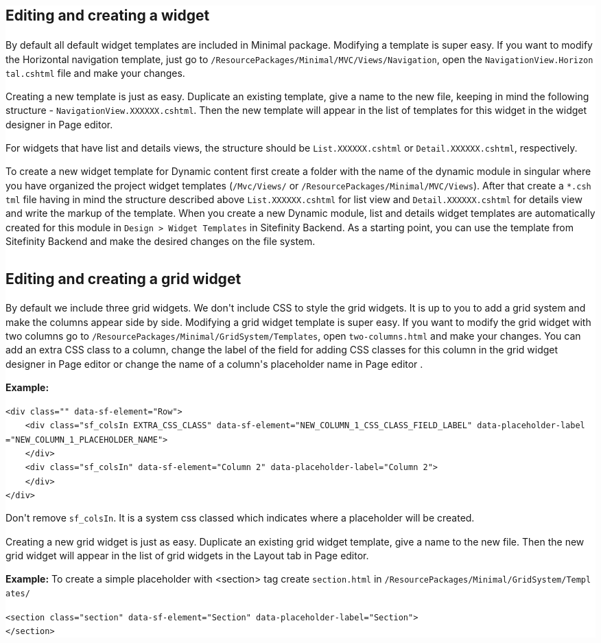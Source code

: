 ## Editing and creating a widget
By default all default widget templates are included in Minimal package. Modifying a template is super easy. If you want to modify the Horizontal navigation template, just go to `/ResourcePackages/Minimal/MVC/Views/Navigation`, open the `NavigationView.Horizontal.cshtml` file and make your changes.

Creating a new template is just as easy. Duplicate an existing template, give a name to the new file, keeping in mind the following structure - `NavigationView.XXXXXX.cshtml`. Then the new template will appear in the list of templates for this widget in the widget designer in Page editor.

For widgets that have list and details views, the structure should be `List.XXXXXX.cshtml` or `Detail.XXXXXX.cshtml`, respectively.

To create a new widget template for Dynamic content first create a folder with the name of the dynamic module in singular where you have organized the project widget templates (`/Mvc/Views/` or `/ResourcePackages/Minimal/MVC/Views`). After that create a `*.cshtml` file having in mind the structure described above `List.XXXXXX.cshtml` for list view and `Detail.XXXXXX.cshtml` for details view and write the markup of the template.
When you create a new Dynamic module, list and details widget templates are automatically created for this module in `Design > Widget Templates` in Sitefinity Backend. As a starting point, you can use the template from Sitefinity Backend and make the desired changes on the file system.

## Editing and creating a grid widget
By default we include three grid widgets. We don't include CSS to style the grid widgets. It is up to you to add a grid system and make the columns appear side by side.
Modifying a grid widget template is super easy.  If you want to modify the grid widget with two columns go to `/ResourcePackages/Minimal/GridSystem/Templates`, open `two-columns.html` and make your changes.
You can add an extra CSS class to a column, change the label of the field for adding CSS classes for this column in the grid widget designer in Page editor or change the name of a column's placeholder name in Page editor .

**Example:**
```
<div class="" data-sf-element="Row">
    <div class="sf_colsIn EXTRA_CSS_CLASS" data-sf-element="NEW_COLUMN_1_CSS_CLASS_FIELD_LABEL" data-placeholder-label="NEW_COLUMN_1_PLACEHOLDER_NAME">
    </div>
    <div class="sf_colsIn" data-sf-element="Column 2" data-placeholder-label="Column 2">
    </div>
</div>
```

Don't remove `sf_colsIn`. It is a system css classed which indicates where a placeholder will be created.

Creating a new grid widget is just as easy.
Duplicate an existing grid widget template, give a name to the new file. Then the new grid widget will appear in the list of grid widgets in the Layout tab in Page editor.

**Example:** To create a simple placeholder with &lt;section&gt; tag create `section.html` in `/ResourcePackages/Minimal/GridSystem/Templates/`
```
<section class="section" data-sf-element="Section" data-placeholder-label="Section">
</section>
```
